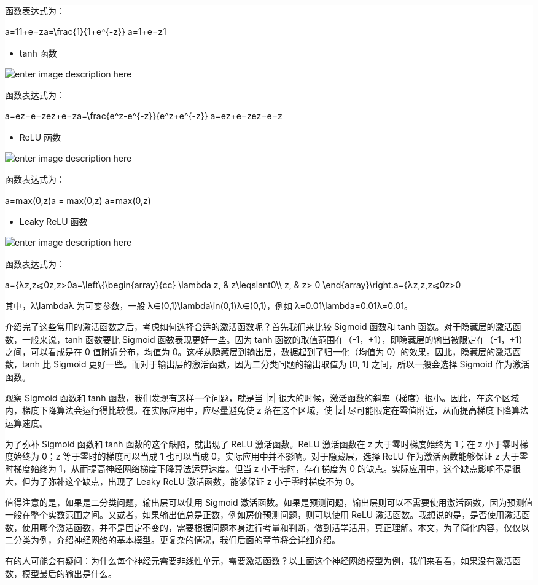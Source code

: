 函数表达式为：

a=11+e−za=\frac{1}{1+e^{-z}} a=1+e−z1​

  * tanh 函数

![enter image description
here](https://images.gitbook.cn/b41782b0-8195-11e8-b718-fd519f27386c)

函数表达式为：

a=ez−e−zez+e−za=\frac{e^z-e^{-z}}{e^z+e^{-z}} a=ez+e−zez−e−z​

  * ReLU 函数

![enter image description
here](https://images.gitbook.cn/c5429a60-81aa-11e8-b718-fd519f27386c)

函数表达式为：

a=max(0,z)a = max(0,z) a=max(0,z)

  * Leaky ReLU 函数

![enter image description
here](https://images.gitbook.cn/0b30ac10-81ab-11e8-9e1d-f13ca808ab04)

函数表达式为：

a={λz,z⩽0z,z>0a=\left\\{\begin{array}{cc} \lambda z, & z\leqslant0\\\ z, & z>
0 \end{array}\right.a={λz,z,​z⩽0z>0​

其中，λ\lambdaλ 为可变参数，一般 λ∈(0,1)\lambda\in(0,1)λ∈(0,1)，例如
λ=0.01\lambda=0.01λ=0.01。

介绍完了这些常用的激活函数之后，考虑如何选择合适的激活函数呢？首先我们来比较 Sigmoid 函数和 tanh
函数。对于隐藏层的激活函数，一般来说，tanh 函数要比 Sigmoid 函数表现更好一些。因为 tanh
函数的取值范围在（-1，+1），即隐藏层的输出被限定在（-1，+1）之间，可以看成是在 0 值附近分布，均值为
0。这样从隐藏层到输出层，数据起到了归一化（均值为 0）的效果。因此，隐藏层的激活函数，tanh 比 Sigmoid
更好一些。而对于输出层的激活函数，因为二分类问题的输出取值为 [0, 1] 之间，所以一般会选择 Sigmoid 作为激活函数。

观察 Sigmoid 函数和 tanh 函数，我们发现有这样一个问题，就是当 |z|
很大的时候，激活函数的斜率（梯度）很小。因此，在这个区域内，梯度下降算法会运行得比较慢。在实际应用中，应尽量避免使 z 落在这个区域，使 |z|
尽可能限定在零值附近，从而提高梯度下降算法运算速度。

为了弥补 Sigmoid 函数和 tanh 函数的这个缺陷，就出现了 ReLU 激活函数。ReLU 激活函数在 z 大于零时梯度始终为 1；在 z
小于零时梯度始终为 0；z 等于零时的梯度可以当成 1 也可以当成 0，实际应用中并不影响。对于隐藏层，选择 ReLU 作为激活函数能够保证 z
大于零时梯度始终为 1，从而提高神经网络梯度下降算法运算速度。但当 z 小于零时，存在梯度为 0
的缺点。实际应用中，这个缺点影响不是很大，但为了弥补这个缺点，出现了 Leaky ReLU 激活函数，能够保证 z 小于零时梯度不为 0。

值得注意的是，如果是二分类问题，输出层可以使用 Sigmoid
激活函数。如果是预测问题，输出层则可以不需要使用激活函数，因为预测值一般在整个实数范围之间。又或者，如果输出值总是正数，例如房价预测问题，则可以使用
ReLU
激活函数。我想说的是，是否使用激活函数，使用哪个激活函数，并不是固定不变的，需要根据问题本身进行考量和判断，做到活学活用，真正理解。本文，为了简化内容，仅仅以二分类为例，介绍神经网络的基本模型。更复杂的情况，我们后面的章节将会详细介绍。

有的人可能会有疑问：为什么每个神经元需要非线性单元，需要激活函数？以上面这个神经网络模型为例，我们来看看，如果没有激活函数，模型最后的输出是什么。
